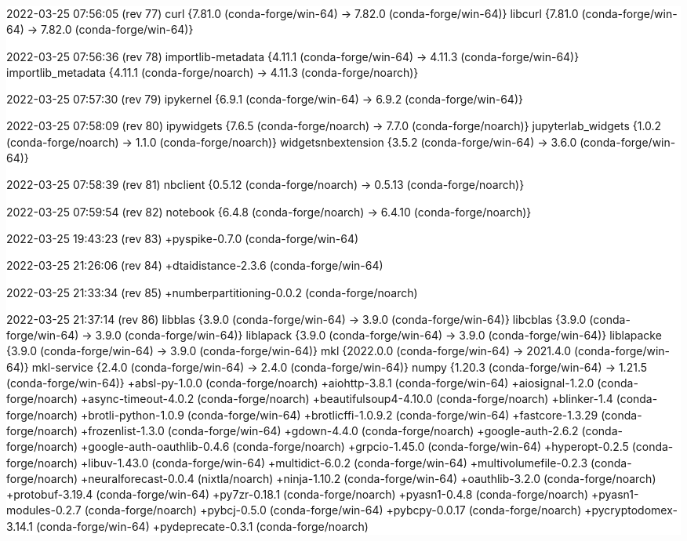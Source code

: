 2022-03-25 07:56:05  (rev 77)
     curl  {7.81.0 (conda-forge/win-64) -> 7.82.0 (conda-forge/win-64)}
     libcurl  {7.81.0 (conda-forge/win-64) -> 7.82.0 (conda-forge/win-64)}

2022-03-25 07:56:36  (rev 78)
     importlib-metadata  {4.11.1 (conda-forge/win-64) -> 4.11.3 (conda-forge/win-64)}
     importlib_metadata  {4.11.1 (conda-forge/noarch) -> 4.11.3 (conda-forge/noarch)}

2022-03-25 07:57:30  (rev 79)
     ipykernel  {6.9.1 (conda-forge/win-64) -> 6.9.2 (conda-forge/win-64)}

2022-03-25 07:58:09  (rev 80)
     ipywidgets  {7.6.5 (conda-forge/noarch) -> 7.7.0 (conda-forge/noarch)}
     jupyterlab_widgets  {1.0.2 (conda-forge/noarch) -> 1.1.0 (conda-forge/noarch)}
     widgetsnbextension  {3.5.2 (conda-forge/win-64) -> 3.6.0 (conda-forge/win-64)}

2022-03-25 07:58:39  (rev 81)
     nbclient  {0.5.12 (conda-forge/noarch) -> 0.5.13 (conda-forge/noarch)}

2022-03-25 07:59:54  (rev 82)
     notebook  {6.4.8 (conda-forge/noarch) -> 6.4.10 (conda-forge/noarch)}

2022-03-25 19:43:23  (rev 83)
    +pyspike-0.7.0 (conda-forge/win-64)

2022-03-25 21:26:06  (rev 84)
    +dtaidistance-2.3.6 (conda-forge/win-64)

2022-03-25 21:33:34  (rev 85)
    +numberpartitioning-0.0.2 (conda-forge/noarch)

2022-03-25 21:37:14  (rev 86)
     libblas  {3.9.0 (conda-forge/win-64) -> 3.9.0 (conda-forge/win-64)}
     libcblas  {3.9.0 (conda-forge/win-64) -> 3.9.0 (conda-forge/win-64)}
     liblapack  {3.9.0 (conda-forge/win-64) -> 3.9.0 (conda-forge/win-64)}
     liblapacke  {3.9.0 (conda-forge/win-64) -> 3.9.0 (conda-forge/win-64)}
     mkl  {2022.0.0 (conda-forge/win-64) -> 2021.4.0 (conda-forge/win-64)}
     mkl-service  {2.4.0 (conda-forge/win-64) -> 2.4.0 (conda-forge/win-64)}
     numpy  {1.20.3 (conda-forge/win-64) -> 1.21.5 (conda-forge/win-64)}
    +absl-py-1.0.0 (conda-forge/noarch)
    +aiohttp-3.8.1 (conda-forge/win-64)
    +aiosignal-1.2.0 (conda-forge/noarch)
    +async-timeout-4.0.2 (conda-forge/noarch)
    +beautifulsoup4-4.10.0 (conda-forge/noarch)
    +blinker-1.4 (conda-forge/noarch)
    +brotli-python-1.0.9 (conda-forge/win-64)
    +brotlicffi-1.0.9.2 (conda-forge/win-64)
    +fastcore-1.3.29 (conda-forge/noarch)
    +frozenlist-1.3.0 (conda-forge/win-64)
    +gdown-4.4.0 (conda-forge/noarch)
    +google-auth-2.6.2 (conda-forge/noarch)
    +google-auth-oauthlib-0.4.6 (conda-forge/noarch)
    +grpcio-1.45.0 (conda-forge/win-64)
    +hyperopt-0.2.5 (conda-forge/noarch)
    +libuv-1.43.0 (conda-forge/win-64)
    +multidict-6.0.2 (conda-forge/win-64)
    +multivolumefile-0.2.3 (conda-forge/noarch)
    +neuralforecast-0.0.4 (nixtla/noarch)
    +ninja-1.10.2 (conda-forge/win-64)
    +oauthlib-3.2.0 (conda-forge/noarch)
    +protobuf-3.19.4 (conda-forge/win-64)
    +py7zr-0.18.1 (conda-forge/noarch)
    +pyasn1-0.4.8 (conda-forge/noarch)
    +pyasn1-modules-0.2.7 (conda-forge/noarch)
    +pybcj-0.5.0 (conda-forge/win-64)
    +pybcpy-0.0.17 (conda-forge/noarch)
    +pycryptodomex-3.14.1 (conda-forge/win-64)
    +pydeprecate-0.3.1 (conda-forge/noarch)